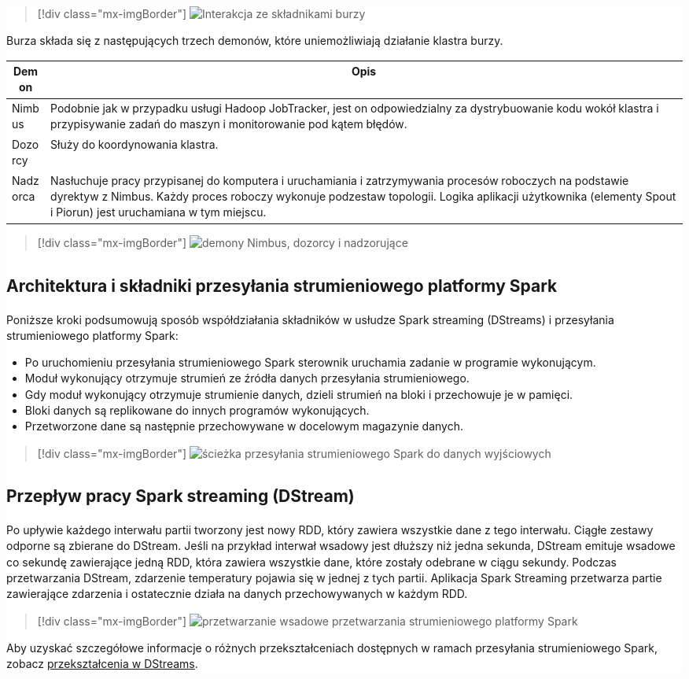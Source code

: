 > [!div class="mx-imgBorder"]
> ![Interakcja ze składnikami burzy](./media/migrate-storm-to-spark/apache-storm-components.png)

Burza składa się z następujących trzech demonów, które uniemożliwiają działanie klastra burzy.

|Demon |Opis |
|---|---|
|Nimbus|Podobnie jak w przypadku usługi Hadoop JobTracker, jest on odpowiedzialny za dystrybuowanie kodu wokół klastra i przypisywanie zadań do maszyn i monitorowanie pod kątem błędów.|
|Dozorcy|Służy do koordynowania klastra.|
|Nadzorca|Nasłuchuje pracy przypisanej do komputera i uruchamiania i zatrzymywania procesów roboczych na podstawie dyrektyw z Nimbus. Każdy proces roboczy wykonuje podzestaw topologii. Logika aplikacji użytkownika (elementy Spout i Piorun) jest uruchamiana w tym miejscu.|

> [!div class="mx-imgBorder"]
> ![demony Nimbus, dozorcy i nadzorujące](./media/migrate-storm-to-spark/nimbus-zookeeper-supervisor.png)

## <a name="spark-streaming-architecture-and-components"></a>Architektura i składniki przesyłania strumieniowego platformy Spark

Poniższe kroki podsumowują sposób współdziałania składników w usłudze Spark streaming (DStreams) i przesyłania strumieniowego platformy Spark:

* Po uruchomieniu przesyłania strumieniowego Spark sterownik uruchamia zadanie w programie wykonującym.
* Moduł wykonujący otrzymuje strumień ze źródła danych przesyłania strumieniowego.
* Gdy moduł wykonujący otrzymuje strumienie danych, dzieli strumień na bloki i przechowuje je w pamięci.
* Bloki danych są replikowane do innych programów wykonujących.
* Przetworzone dane są następnie przechowywane w docelowym magazynie danych.

> [!div class="mx-imgBorder"]
> ![ścieżka przesyłania strumieniowego Spark do danych wyjściowych](./media/migrate-storm-to-spark/spark-streaming-to-output.png)

## <a name="spark-streaming-dstream-workflow"></a>Przepływ pracy Spark streaming (DStream)

Po upływie każdego interwału partii tworzony jest nowy RDD, który zawiera wszystkie dane z tego interwału. Ciągłe zestawy odporne są zbierane do DStream. Jeśli na przykład interwał wsadowy jest dłuższy niż jedna sekunda, DStream emituje wsadowe co sekundę zawierające jedną RDD, która zawiera wszystkie dane, które zostały odebrane w ciągu sekundy. Podczas przetwarzania DStream, zdarzenie temperatury pojawia się w jednej z tych partii. Aplikacja Spark Streaming przetwarza partie zawierające zdarzenia i ostatecznie działa na danych przechowywanych w każdym RDD.

> [!div class="mx-imgBorder"]
> ![przetwarzanie wsadowe przetwarzania strumieniowego platformy Spark](./media/migrate-storm-to-spark/spark-streaming-batches.png)

Aby uzyskać szczegółowe informacje o różnych przekształceniach dostępnych w ramach przesyłania strumieniowego Spark, zobacz [przekształcenia w DStreams](https://spark.apache.org/docs/latest/streaming-programming-guide.html#transformations-on-dstreams).
